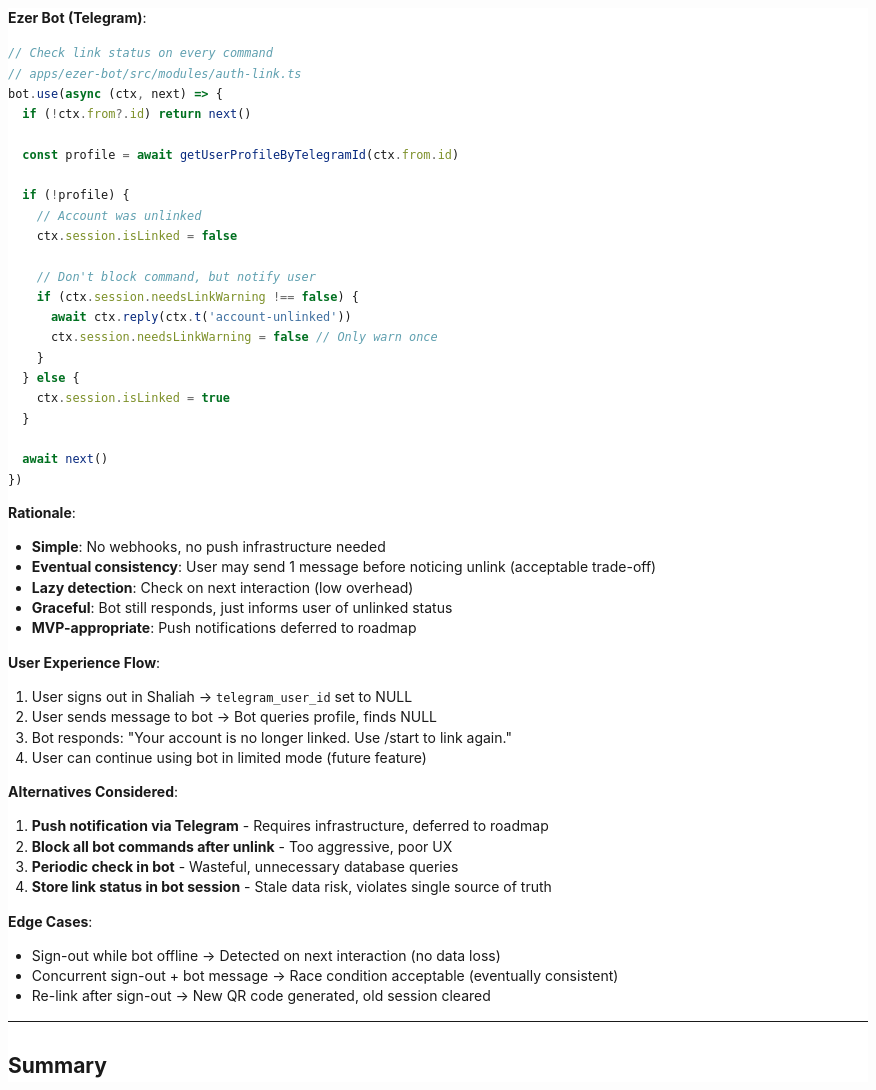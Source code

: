 
**Ezer Bot (Telegram)**:
```typescript
// Check link status on every command
// apps/ezer-bot/src/modules/auth-link.ts
bot.use(async (ctx, next) => {
  if (!ctx.from?.id) return next()
  
  const profile = await getUserProfileByTelegramId(ctx.from.id)
  
  if (!profile) {
    // Account was unlinked
    ctx.session.isLinked = false
    
    // Don't block command, but notify user
    if (ctx.session.needsLinkWarning !== false) {
      await ctx.reply(ctx.t('account-unlinked'))
      ctx.session.needsLinkWarning = false // Only warn once
    }
  } else {
    ctx.session.isLinked = true
  }
  
  await next()
})
```

**Rationale**:
- **Simple**: No webhooks, no push infrastructure needed
- **Eventual consistency**: User may send 1 message before noticing unlink (acceptable trade-off)
- **Lazy detection**: Check on next interaction (low overhead)
- **Graceful**: Bot still responds, just informs user of unlinked status
- **MVP-appropriate**: Push notifications deferred to roadmap

**User Experience Flow**:
1. User signs out in Shaliah → `telegram_user_id` set to NULL
2. User sends message to bot → Bot queries profile, finds NULL
3. Bot responds: "Your account is no longer linked. Use /start to link again."
4. User can continue using bot in limited mode (future feature)

**Alternatives Considered**:
1. **Push notification via Telegram** - Requires infrastructure, deferred to roadmap
2. **Block all bot commands after unlink** - Too aggressive, poor UX
3. **Periodic check in bot** - Wasteful, unnecessary database queries
4. **Store link status in bot session** - Stale data risk, violates single source of truth

**Edge Cases**:
- Sign-out while bot offline → Detected on next interaction (no data loss)
- Concurrent sign-out + bot message → Race condition acceptable (eventually consistent)
- Re-link after sign-out → New QR code generated, old session cleared

---

## Summary
